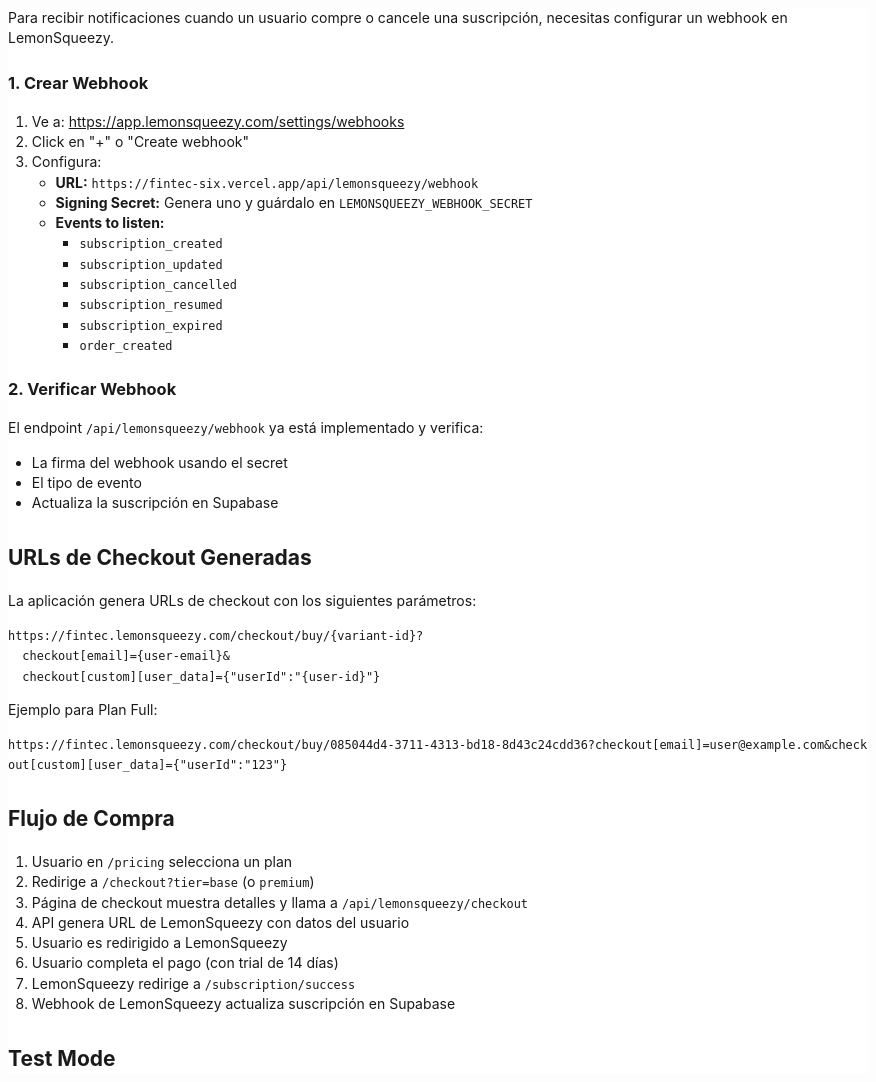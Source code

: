 Para recibir notificaciones cuando un usuario compre o cancele una suscripción, necesitas configurar un webhook en LemonSqueezy.

### 1. Crear Webhook

1. Ve a: https://app.lemonsqueezy.com/settings/webhooks
2. Click en "+" o "Create webhook"
3. Configura:
   - **URL:** `https://fintec-six.vercel.app/api/lemonsqueezy/webhook`
   - **Signing Secret:** Genera uno y guárdalo en `LEMONSQUEEZY_WEBHOOK_SECRET`
   - **Events to listen:**
     - `subscription_created`
     - `subscription_updated`
     - `subscription_cancelled`
     - `subscription_resumed`
     - `subscription_expired`
     - `order_created`

### 2. Verificar Webhook

El endpoint `/api/lemonsqueezy/webhook` ya está implementado y verifica:
- La firma del webhook usando el secret
- El tipo de evento
- Actualiza la suscripción en Supabase

## URLs de Checkout Generadas

La aplicación genera URLs de checkout con los siguientes parámetros:

```
https://fintec.lemonsqueezy.com/checkout/buy/{variant-id}?
  checkout[email]={user-email}&
  checkout[custom][user_data]={"userId":"{user-id}"}
```

Ejemplo para Plan Full:
```
https://fintec.lemonsqueezy.com/checkout/buy/085044d4-3711-4313-bd18-8d43c24cdd36?checkout[email]=user@example.com&checkout[custom][user_data]={"userId":"123"}
```

## Flujo de Compra

1. Usuario en `/pricing` selecciona un plan
2. Redirige a `/checkout?tier=base` (o `premium`)
3. Página de checkout muestra detalles y llama a `/api/lemonsqueezy/checkout`
4. API genera URL de LemonSqueezy con datos del usuario
5. Usuario es redirigido a LemonSqueezy
6. Usuario completa el pago (con trial de 14 días)
7. LemonSqueezy redirige a `/subscription/success`
8. Webhook de LemonSqueezy actualiza suscripción en Supabase

## Test Mode
